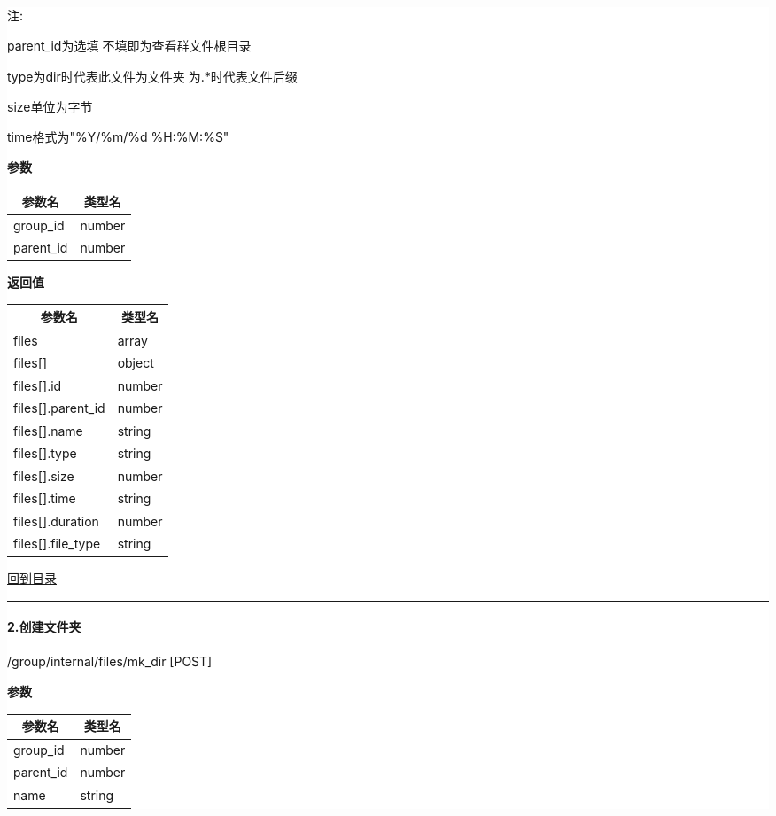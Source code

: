 注:

parent_id为选填 不填即为查看群文件根目录

type为dir时代表此文件为文件夹 为.*时代表文件后缀

size单位为字节

time格式为"%Y/%m/%d %H:%M:%S"

**参数**

| 参数名       | 类型名    |
|-----------|--------|
| group_id  | number |
| parent_id | number |


**返回值**

| 参数名               | 类型名    |
|-------------------|--------|
| files             | array  |
| files[]           | object |
| files[].id        | number |
| files[].parent_id | number |
| files[].name      | string |
| files[].type      | string |
| files[].size      | number |
| files[].time      | string |
| files[].duration  | number |
| files[].file_type | string |

[回到目录](#0目录)

---

#### 2.创建文件夹

/group/internal/files/mk_dir [POST]

**参数**

| 参数名       | 类型名    |
|-----------|--------|
| group_id  | number |
| parent_id | number |
| name      | string |
